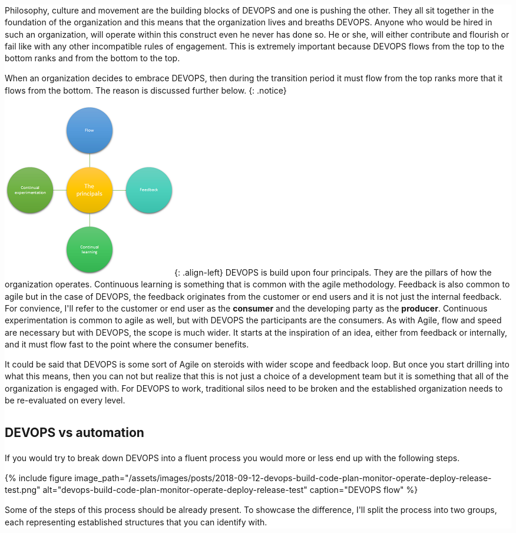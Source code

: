 Philosophy, culture and movement are the building blocks of DEVOPS and one is pushing the other. They all sit together in the foundation of the organization and this means that the organization lives and breaths DEVOPS. Anyone who would be hired in such an organization, will operate within this construct even he never has done so. He or she, will either contribute and flourish or fail like with any other incompatible rules of engagement. This is extremely important because DEVOPS flows from the top to the bottom ranks and from the bottom to the top.

When an organization decides to embrace DEVOPS, then during the transition period it must flow from the top ranks more that it flows from the bottom. The reason is discussed further below.
{: .notice}

![devops-principals-flow-feedback-continuous-learning-experimentation](/assets/images/posts/2018-09-12-devops-principals-flow-feedback-continuous-learning-experimentation.png){: .align-left}
DEVOPS is build upon four principals. They are the pillars of how the organization operates. Continuous learning is something that is common with the agile methodology. Feedback is also common to agile but in the case of DEVOPS, the feedback originates from the customer or end users and it is not just the internal feedback. For convience, I'll refer to the customer or end user as the **consumer** and the developing party as the **producer**. Continuous experimentation is common to agile as well, but with DEVOPS the participants are the consumers. As with Agile, flow and speed are necessary but with DEVOPS, the scope is much wider. It starts at the inspiration of an idea, either from feedback or internally, and it must flow fast to the point where the consumer benefits.

It could be said that DEVOPS is some sort of Agile on steroids with wider scope and feedback loop. But once you start drilling into what this means, then you can not but realize that this is not just a choice of a development team but it is something that all of the organization is engaged with. For DEVOPS to work, traditional silos need to be broken and the established organization needs to be re-evaluated on every level.

## DEVOPS vs automation

If you would try to break down DEVOPS into a fluent process you would more or less end up with the following steps.

{% include figure image_path="/assets/images/posts/2018-09-12-devops-build-code-plan-monitor-operate-deploy-release-test.png" alt="devops-build-code-plan-monitor-operate-deploy-release-test" caption="DEVOPS flow" %}

Some of the steps of this process should be already present. To showcase the difference, I'll split the process into two groups, each representing established structures that you can identify with.
